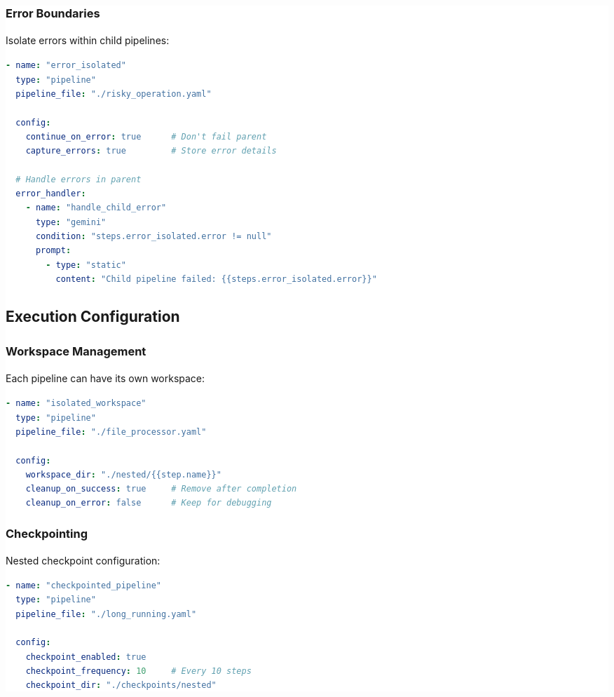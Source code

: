 ### Error Boundaries

Isolate errors within child pipelines:

```yaml
- name: "error_isolated"
  type: "pipeline"
  pipeline_file: "./risky_operation.yaml"
  
  config:
    continue_on_error: true      # Don't fail parent
    capture_errors: true         # Store error details
  
  # Handle errors in parent
  error_handler:
    - name: "handle_child_error"
      type: "gemini"
      condition: "steps.error_isolated.error != null"
      prompt:
        - type: "static"
          content: "Child pipeline failed: {{steps.error_isolated.error}}"
```

## Execution Configuration

### Workspace Management

Each pipeline can have its own workspace:

```yaml
- name: "isolated_workspace"
  type: "pipeline"
  pipeline_file: "./file_processor.yaml"
  
  config:
    workspace_dir: "./nested/{{step.name}}"
    cleanup_on_success: true     # Remove after completion
    cleanup_on_error: false      # Keep for debugging
```

### Checkpointing

Nested checkpoint configuration:

```yaml
- name: "checkpointed_pipeline"
  type: "pipeline"
  pipeline_file: "./long_running.yaml"
  
  config:
    checkpoint_enabled: true
    checkpoint_frequency: 10     # Every 10 steps
    checkpoint_dir: "./checkpoints/nested"
```
